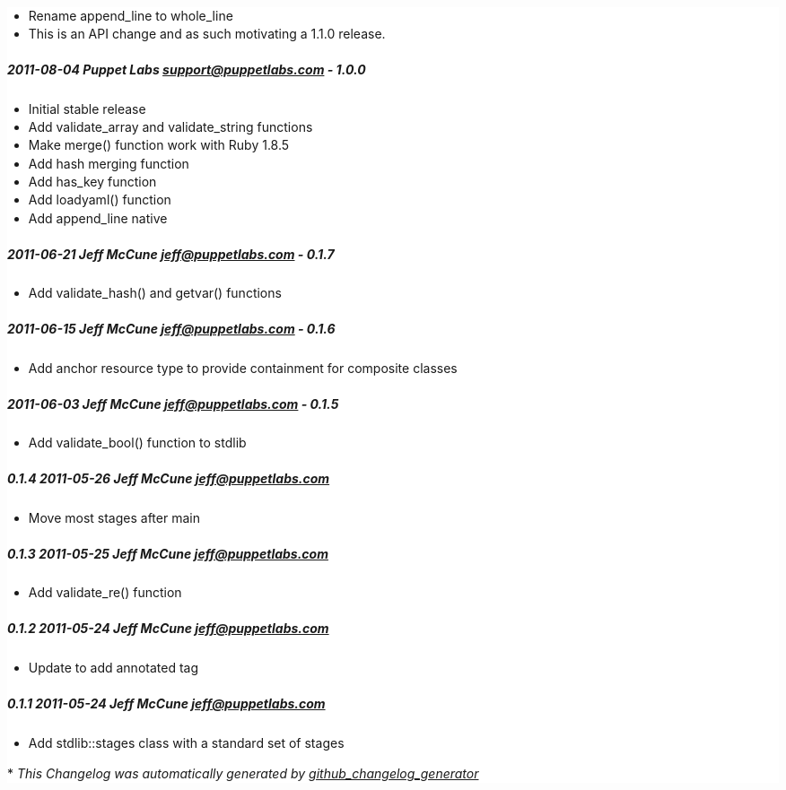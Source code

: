 * Rename append\_line to whole\_line
* This is an API change and as such motivating a 1.1.0 release.

##### 2011-08-04 Puppet Labs <support@puppetlabs.com> - 1.0.0

* Initial stable release
* Add validate\_array and validate\_string functions
* Make merge() function work with Ruby 1.8.5
* Add hash merging function
* Add has\_key function
* Add loadyaml() function
* Add append\_line native

##### 2011-06-21 Jeff McCune <jeff@puppetlabs.com> - 0.1.7

* Add validate\_hash() and getvar() functions

##### 2011-06-15 Jeff McCune <jeff@puppetlabs.com> - 0.1.6

* Add anchor resource type to provide containment for composite classes

##### 2011-06-03 Jeff McCune <jeff@puppetlabs.com> - 0.1.5

* Add validate\_bool() function to stdlib

##### 0.1.4 2011-05-26 Jeff McCune <jeff@puppetlabs.com>

* Move most stages after main

##### 0.1.3 2011-05-25 Jeff McCune <jeff@puppetlabs.com>

* Add validate\_re() function

##### 0.1.2 2011-05-24 Jeff McCune <jeff@puppetlabs.com>

* Update to add annotated tag

##### 0.1.1 2011-05-24 Jeff McCune <jeff@puppetlabs.com>

* Add stdlib::stages class with a standard set of stages


\* *This Changelog was automatically generated by [github_changelog_generator](https://github.com/skywinder/Github-Changelog-Generator)*
